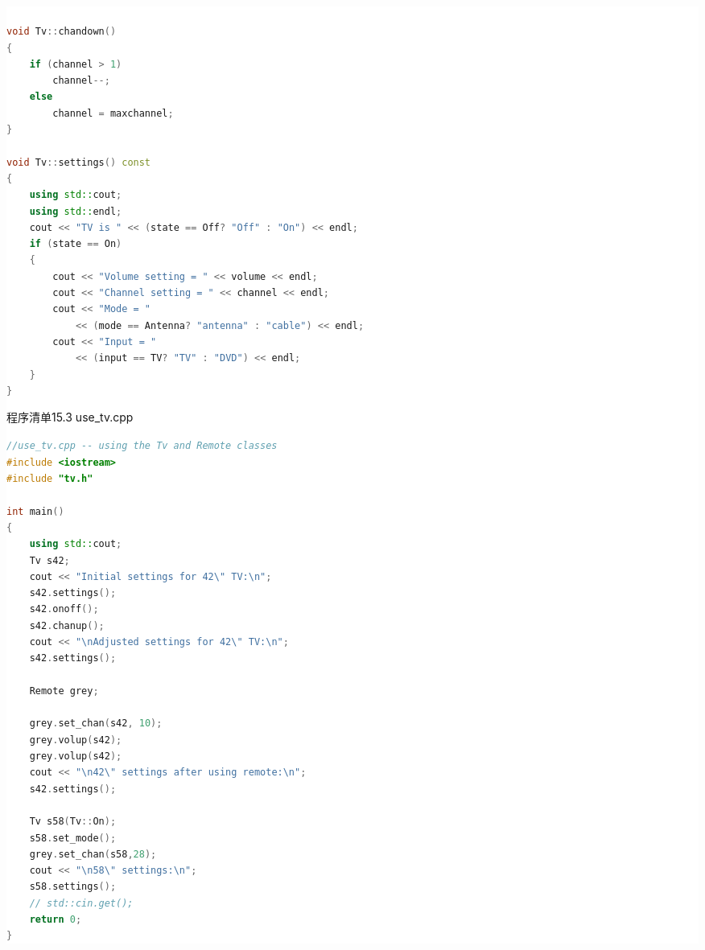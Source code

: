 ```cpp

void Tv::chandown()
{
    if (channel > 1)
        channel--;
    else
        channel = maxchannel;
}

void Tv::settings() const
{
    using std::cout;
    using std::endl;
    cout << "TV is " << (state == Off? "Off" : "On") << endl;
    if (state == On)
    {
        cout << "Volume setting = " << volume << endl;
        cout << "Channel setting = " << channel << endl;
        cout << "Mode = "
            << (mode == Antenna? "antenna" : "cable") << endl;
        cout << "Input = "
            << (input == TV? "TV" : "DVD") << endl;
    }
}

```

程序清单15.3 use_tv.cpp

```cpp
//use_tv.cpp -- using the Tv and Remote classes
#include <iostream>
#include "tv.h"

int main()
{
    using std::cout;
    Tv s42;
    cout << "Initial settings for 42\" TV:\n";
    s42.settings();
    s42.onoff();
    s42.chanup();
    cout << "\nAdjusted settings for 42\" TV:\n";
    s42.settings();

    Remote grey;

    grey.set_chan(s42, 10);
    grey.volup(s42);
    grey.volup(s42);
    cout << "\n42\" settings after using remote:\n";
    s42.settings();

    Tv s58(Tv::On);
    s58.set_mode();
    grey.set_chan(s58,28);
    cout << "\n58\" settings:\n";
    s58.settings();
    // std::cin.get();
    return 0; 
}

```
